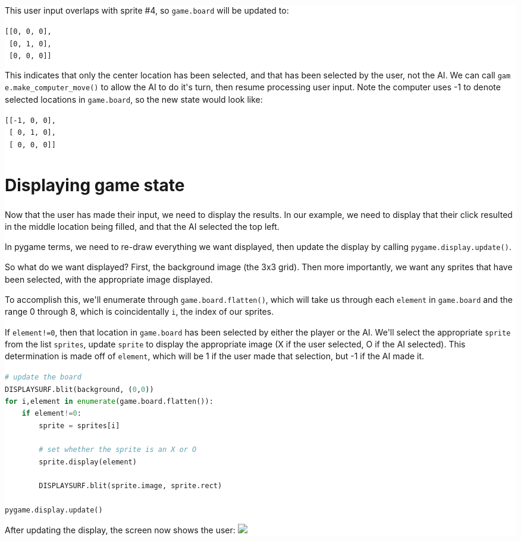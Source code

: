 This user input overlaps with sprite #4, so `game.board` will be updated to:
```
[[0, 0, 0],
 [0, 1, 0],
 [0, 0, 0]]
```
This indicates that only the center location has been selected, and that has been selected by
the user, not the AI. We can call `game.make_computer_move()` to allow the AI to do it's turn,
then resume processing user input. Note the computer uses -1 to denote selected locations in 
`game.board`, so the new state would look like:

```
[[-1, 0, 0],
 [ 0, 1, 0],
 [ 0, 0, 0]]
```

# Displaying game state
Now that the user has made their input, we need to display the results. In our example,
we need to display that their click resulted in the middle location being filled,
and that the AI selected the top left.

In pygame terms, we need to re-draw everything we want displayed, then update the display
by calling `pygame.display.update()`. 

So what do we want displayed? First, the background image
(the 3x3 grid). Then more importantly, we want any sprites that have been selected, with the 
appropriate image displayed.

To accomplish this, we'll enumerate through `game.board.flatten()`, which will take us through
each `element` in `game.board` and the range 0 through 8, which is coincidentally `i`, the index
of our sprites. 

If `element!=0`, then that location in `game.board` has been selected by either
the player or the AI. We'll select the appropriate `sprite` from the list `sprites`, update
`sprite` to display the appropriate image (X if the user selected, O if the AI selected). This
determination is made off of `element`, which will be 1 if the user made that selection, but -1 
if the AI made it.

```python
# update the board
DISPLAYSURF.blit(background, (0,0))
for i,element in enumerate(game.board.flatten()):
    if element!=0:
        sprite = sprites[i]

        # set whether the sprite is an X or O
        sprite.display(element)

        DISPLAYSURF.blit(sprite.image, sprite.rect)

pygame.display.update()
```
After updating the display, the screen now shows the user:
![]({{site.url}}/assets/img/tic-tac-toe/2_moves_sc.PNG)
